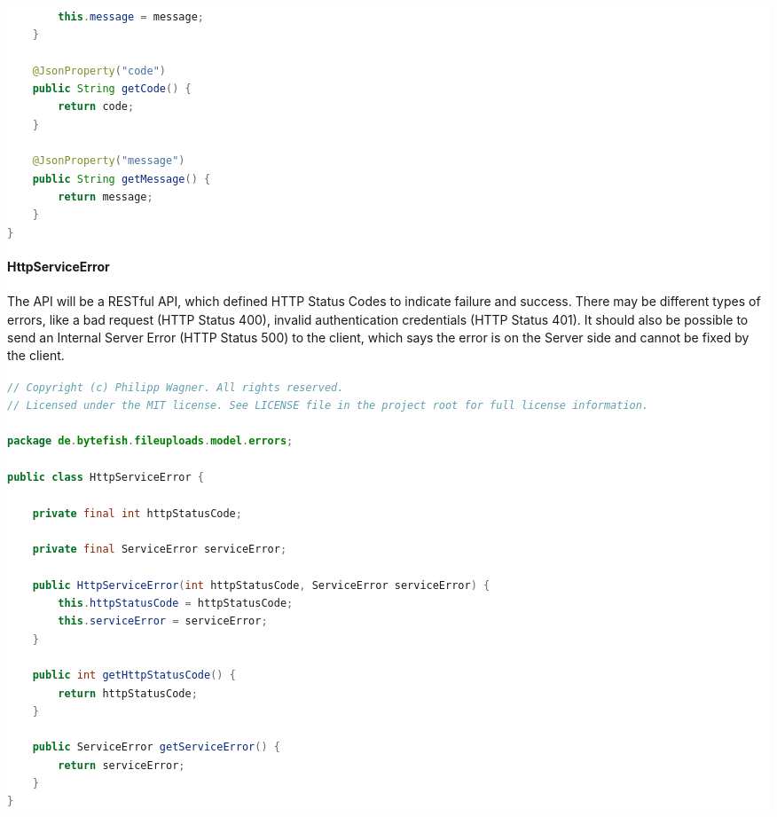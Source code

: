 ```java
        this.message = message;
    }

    @JsonProperty("code")
    public String getCode() {
        return code;
    }

    @JsonProperty("message")
    public String getMessage() {
        return message;
    }
}
```

#### HttpServiceError ####

The API will be a RESTful API, which defined HTTP Status Codes to indicate failure and success. There may be different types of 
errors, like a bad request (HTTP Status 400), invalid authentication credentials (HTTP Status 401). It should also be possible to 
send an Internal Server Error (HTTP Status 500) to the client, which says the error is on the Server side and cannot be fixed by 
the client.

```java
// Copyright (c) Philipp Wagner. All rights reserved.
// Licensed under the MIT license. See LICENSE file in the project root for full license information.

package de.bytefish.fileuploads.model.errors;

public class HttpServiceError {

    private final int httpStatusCode;

    private final ServiceError serviceError;

    public HttpServiceError(int httpStatusCode, ServiceError serviceError) {
        this.httpStatusCode = httpStatusCode;
        this.serviceError = serviceError;
    }

    public int getHttpStatusCode() {
        return httpStatusCode;
    }

    public ServiceError getServiceError() {
        return serviceError;
    }
}
```
